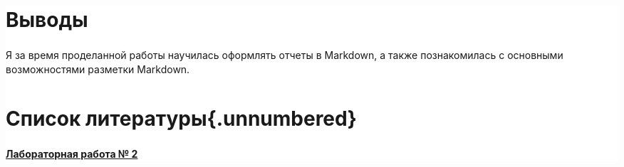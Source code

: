 # Выводы

Я за время проделанной работы научилась оформлять отчеты в Markdown, а также познакомилась с основными возможностями разметки Markdown.

# Список литературы{.unnumbered}

**[Лабораторная работа № 2](https://esystem.rudn.ru/mod/page/view.php?id=970819#orgf425532)**
